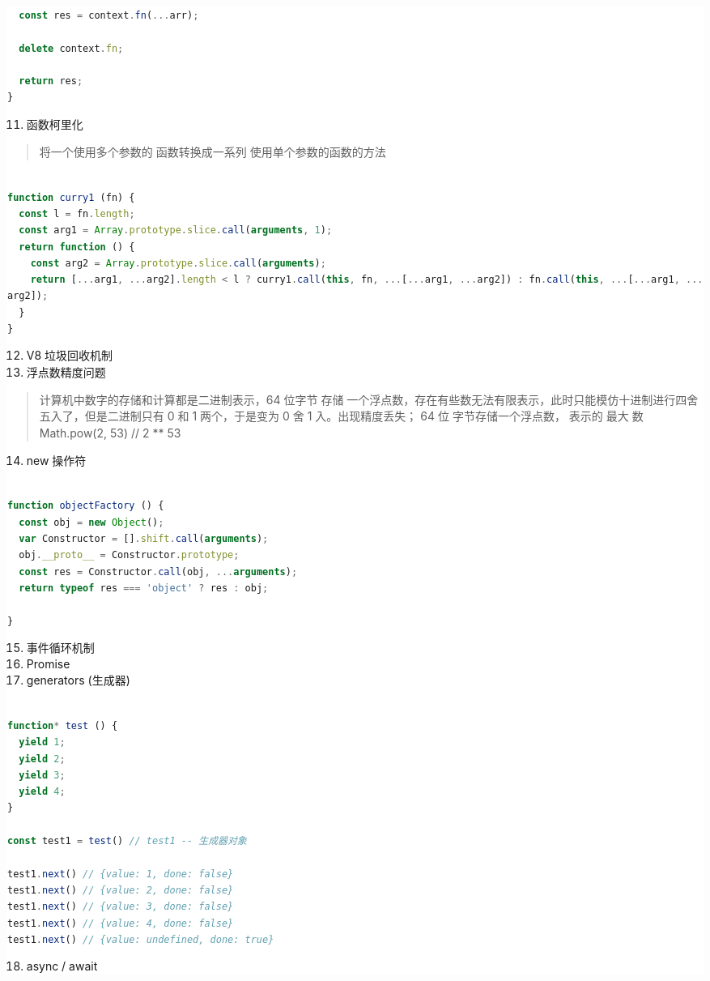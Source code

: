 ```js
  const res = context.fn(...arr);

  delete context.fn;

  return res;
}
```
11. 函数柯里化
> 将一个使用多个参数的 函数转换成一系列 使用单个参数的函数的方法

```js

function curry1 (fn) {
  const l = fn.length;
  const arg1 = Array.prototype.slice.call(arguments, 1);
  return function () {
    const arg2 = Array.prototype.slice.call(arguments);
    return [...arg1, ...arg2].length < l ? curry1.call(this, fn, ...[...arg1, ...arg2]) : fn.call(this, ...[...arg1, ...arg2]);
  }
}
```

12. V8 垃圾回收机制
13. 浮点数精度问题
> 计算机中数字的存储和计算都是二进制表示，64 位字节 存储 一个浮点数，存在有些数无法有限表示，此时只能模仿十进制进行四舍五入了，但是二进制只有 0 和 1 两个，于是变为 0 舍 1 入。出现精度丢失；
64 位 字节存储一个浮点数， 表示的 最大 数 Math.pow(2, 53) // 2 ** 53

14. new 操作符
```js

function objectFactory () {
  const obj = new Object();
  var Constructor = [].shift.call(arguments);
  obj.__proto__ = Constructor.prototype;
  const res = Constructor.call(obj, ...arguments);
  return typeof res === 'object' ? res : obj;

}
```
15. 事件循环机制
16. Promise
17. generators (生成器)
```js

function* test () {
  yield 1;
  yield 2;
  yield 3;
  yield 4;
}

const test1 = test() // test1 -- 生成器对象

test1.next() // {value: 1, done: false}
test1.next() // {value: 2, done: false}
test1.next() // {value: 3, done: false}
test1.next() // {value: 4, done: false}
test1.next() // {value: undefined, done: true}
```
18. async / await
